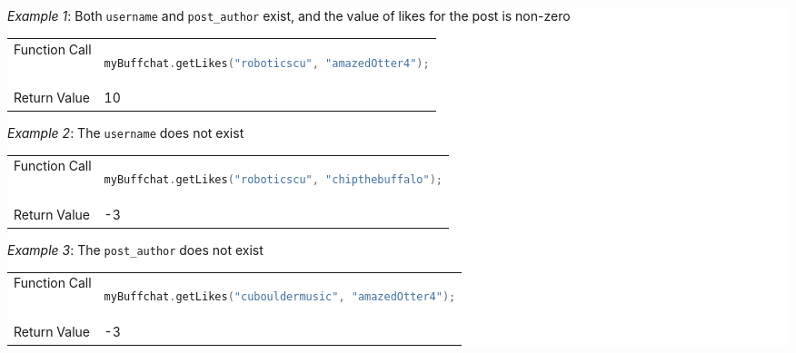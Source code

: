 ```cpp
```
</tr>
</table>

*Example 1*: Both `username` and `post_author` exist, and the value of likes for the post is non-zero

<table>
<tr>
</tr>
<tr>
    <td> Function Call </td>
    <td>

```cpp
myBuffchat.getLikes("roboticscu", "amazedOtter4");
```
</tr>
<tr>
    <td> Return Value </td>
    <td>10</td>
</tr>
</table>

*Example 2*: The `username` does not exist

<table>
<tr>
</tr>
<tr>
    <td> Function Call </td>
    <td>

```cpp
myBuffchat.getLikes("roboticscu", "chipthebuffalo");
```
</tr>
<tr>
    <td> Return Value </td>
    <td>-3</td>
</tr>
</table>

*Example 3*: The `post_author` does not exist

<table>
<tr>
</tr>
<tr>
    <td> Function Call </td>
    <td>

```cpp
myBuffchat.getLikes("cubouldermusic", "amazedOtter4");
```
</tr>
<tr>
    <td> Return Value </td>
    <td>-3</td>
</tr>
</table>
